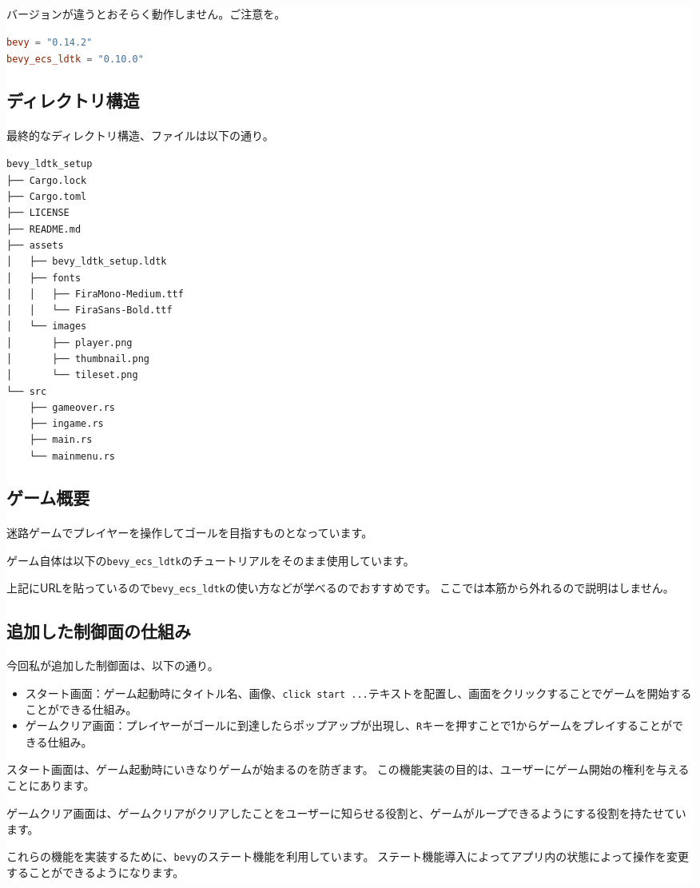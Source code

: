 バージョンが違うとおそらく動作しません。ご注意を。

```toml
bevy = "0.14.2"
bevy_ecs_ldtk = "0.10.0"
```

## ディレクトリ構造

最終的なディレクトリ構造、ファイルは以下の通り。

```
bevy_ldtk_setup
├── Cargo.lock
├── Cargo.toml
├── LICENSE
├── README.md
├── assets
│   ├── bevy_ldtk_setup.ldtk
│   ├── fonts
│   │   ├── FiraMono-Medium.ttf
│   │   └── FiraSans-Bold.ttf
│   └── images
│       ├── player.png
│       ├── thumbnail.png
│       └── tileset.png
└── src
    ├── gameover.rs
    ├── ingame.rs
    ├── main.rs
    └── mainmenu.rs
```

## ゲーム概要

迷路ゲームでプレイヤーを操作してゴールを目指すものとなっています。

ゲーム自体は以下の`bevy_ecs_ldtk`のチュートリアルをそのまま使用しています。

上記にURLを貼っているので`bevy_ecs_ldtk`の使い方などが学べるのでおすすめです。
ここでは本筋から外れるので説明はしません。

## 追加した制御面の仕組み

今回私が追加した制御面は、以下の通り。

- スタート画面：ゲーム起動時にタイトル名、画像、`click start ...`テキストを配置し、画面をクリックすることでゲームを開始することができる仕組み。
- ゲームクリア画面：プレイヤーがゴールに到達したらポップアップが出現し、`R`キーを押すことで1からゲームをプレイすることができる仕組み。

スタート画面は、ゲーム起動時にいきなりゲームが始まるのを防ぎます。
この機能実装の目的は、ユーザーにゲーム開始の権利を与えることにあります。

ゲームクリア画面は、ゲームクリアがクリアしたことをユーザーに知らせる役割と、ゲームがループできるようにする役割を持たせています。

これらの機能を実装するために、`bevy`のステート機能を利用しています。
ステート機能導入によってアプリ内の状態によって操作を変更することができるようになります。
